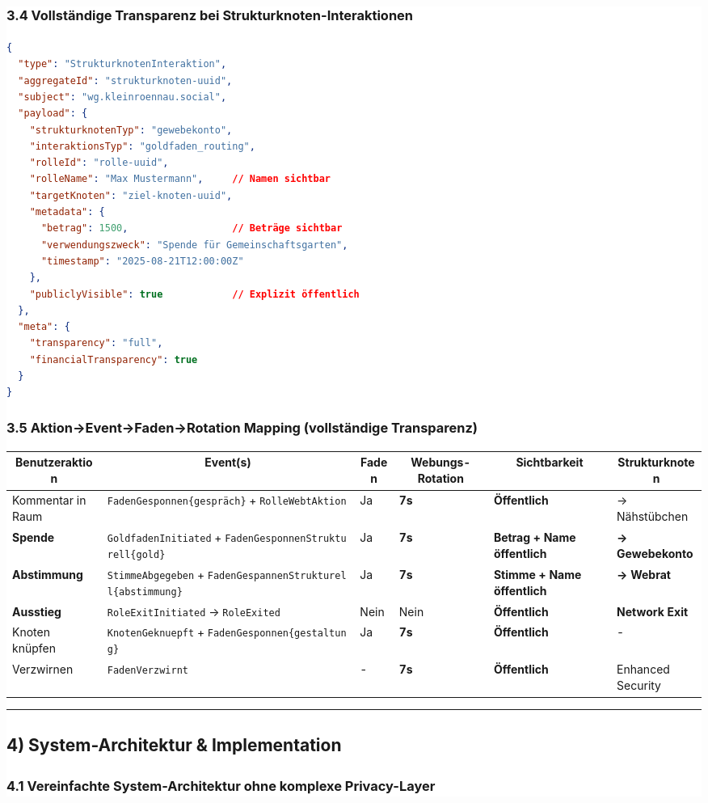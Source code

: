 ### 3.4 Vollständige Transparenz bei Strukturknoten-Interaktionen

```json
{
  "type": "StrukturknotenInteraktion",
  "aggregateId": "strukturknoten-uuid",
  "subject": "wg.kleinroennau.social",
  "payload": {
    "strukturknotenTyp": "gewebekonto",
    "interaktionsTyp": "goldfaden_routing",
    "rolleId": "rolle-uuid",
    "rolleName": "Max Mustermann",     // Namen sichtbar
    "targetKnoten": "ziel-knoten-uuid",
    "metadata": {
      "betrag": 1500,                  // Beträge sichtbar
      "verwendungszweck": "Spende für Gemeinschaftsgarten",
      "timestamp": "2025-08-21T12:00:00Z"
    },
    "publiclyVisible": true            // Explizit öffentlich
  },
  "meta": {
    "transparency": "full",
    "financialTransparency": true
  }
}
```

### 3.5 Aktion→Event→Faden→Rotation Mapping (vollständige Transparenz)

| Benutzeraktion | Event(s) | Faden | Webungs-Rotation | Sichtbarkeit | Strukturknoten |
|---|---|---|---|---|---|
| Kommentar in Raum | `FadenGesponnen{gespräch}` + `RolleWebtAktion` | Ja | **7s** | **Öffentlich** | → Nähstübchen |
| **Spende** | `GoldfadenInitiated` + `FadenGesponnenStrukturell{gold}` | Ja | **7s** | **Betrag + Name öffentlich** | **→ Gewebekonto** |
| **Abstimmung** | `StimmeAbgegeben` + `FadenGespannenStrukturell{abstimmung}` | Ja | **7s** | **Stimme + Name öffentlich** | **→ Webrat** |
| **Ausstieg** | `RoleExitInitiated` → `RoleExited` | Nein | Nein | **Öffentlich** | **Network Exit** |
| Knoten knüpfen | `KnotenGeknuepft` + `FadenGesponnen{gestaltung}` | Ja | **7s** | **Öffentlich** | - |
| Verzwirnen | `FadenVerzwirnt` | - | **7s** | **Öffentlich** | Enhanced Security |

***

## 4) System-Architektur & Implementation

### 4.1 Vereinfachte System-Architektur ohne komplexe Privacy-Layer
